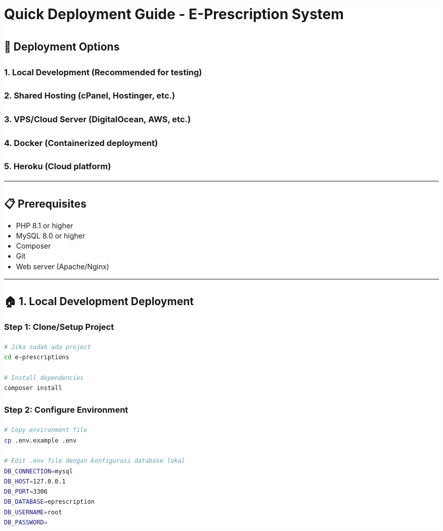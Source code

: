 # Quick Deployment Guide - E-Prescription System

## 🚀 Deployment Options

### 1. **Local Development** (Recommended for testing)
### 2. **Shared Hosting** (cPanel, Hostinger, etc.)
### 3. **VPS/Cloud Server** (DigitalOcean, AWS, etc.)
### 4. **Docker** (Containerized deployment)
### 5. **Heroku** (Cloud platform)

---

## 📋 Prerequisites

- PHP 8.1 or higher
- MySQL 8.0 or higher
- Composer
- Git
- Web server (Apache/Nginx)

---

## 🏠 1. Local Development Deployment

### Step 1: Clone/Setup Project
```bash
# Jika sudah ada project
cd e-prescriptions

# Install dependencies
composer install
```

### Step 2: Configure Environment
```bash
# Copy environment file
cp .env.example .env

# Edit .env file dengan konfigurasi database lokal
DB_CONNECTION=mysql
DB_HOST=127.0.0.1
DB_PORT=3306
DB_DATABASE=eprescription
DB_USERNAME=root
DB_PASSWORD=
```
